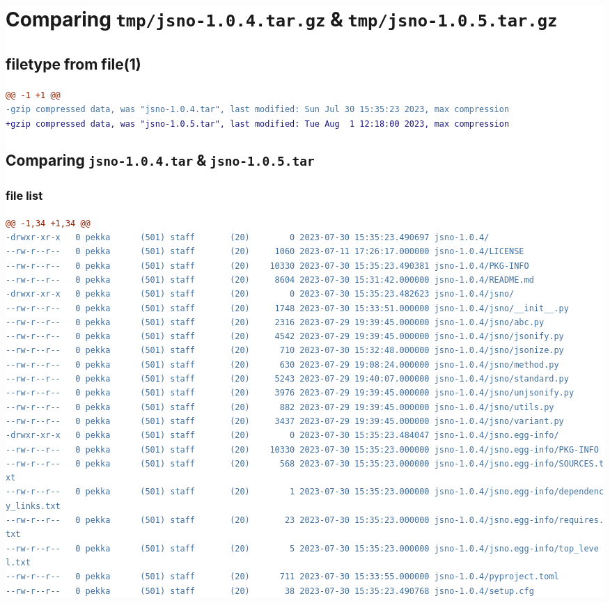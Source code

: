 # Comparing `tmp/jsno-1.0.4.tar.gz` & `tmp/jsno-1.0.5.tar.gz`

## filetype from file(1)

```diff
@@ -1 +1 @@
-gzip compressed data, was "jsno-1.0.4.tar", last modified: Sun Jul 30 15:35:23 2023, max compression
+gzip compressed data, was "jsno-1.0.5.tar", last modified: Tue Aug  1 12:18:00 2023, max compression
```

## Comparing `jsno-1.0.4.tar` & `jsno-1.0.5.tar`

### file list

```diff
@@ -1,34 +1,34 @@
-drwxr-xr-x   0 pekka      (501) staff       (20)        0 2023-07-30 15:35:23.490697 jsno-1.0.4/
--rw-r--r--   0 pekka      (501) staff       (20)     1060 2023-07-11 17:26:17.000000 jsno-1.0.4/LICENSE
--rw-r--r--   0 pekka      (501) staff       (20)    10330 2023-07-30 15:35:23.490381 jsno-1.0.4/PKG-INFO
--rw-r--r--   0 pekka      (501) staff       (20)     8604 2023-07-30 15:31:42.000000 jsno-1.0.4/README.md
-drwxr-xr-x   0 pekka      (501) staff       (20)        0 2023-07-30 15:35:23.482623 jsno-1.0.4/jsno/
--rw-r--r--   0 pekka      (501) staff       (20)     1748 2023-07-30 15:33:51.000000 jsno-1.0.4/jsno/__init__.py
--rw-r--r--   0 pekka      (501) staff       (20)     2316 2023-07-29 19:39:45.000000 jsno-1.0.4/jsno/abc.py
--rw-r--r--   0 pekka      (501) staff       (20)     4542 2023-07-29 19:39:45.000000 jsno-1.0.4/jsno/jsonify.py
--rw-r--r--   0 pekka      (501) staff       (20)      710 2023-07-30 15:32:48.000000 jsno-1.0.4/jsno/jsonize.py
--rw-r--r--   0 pekka      (501) staff       (20)      630 2023-07-29 19:08:24.000000 jsno-1.0.4/jsno/method.py
--rw-r--r--   0 pekka      (501) staff       (20)     5243 2023-07-29 19:40:07.000000 jsno-1.0.4/jsno/standard.py
--rw-r--r--   0 pekka      (501) staff       (20)     3976 2023-07-29 19:39:45.000000 jsno-1.0.4/jsno/unjsonify.py
--rw-r--r--   0 pekka      (501) staff       (20)      882 2023-07-29 19:39:45.000000 jsno-1.0.4/jsno/utils.py
--rw-r--r--   0 pekka      (501) staff       (20)     3437 2023-07-29 19:39:45.000000 jsno-1.0.4/jsno/variant.py
-drwxr-xr-x   0 pekka      (501) staff       (20)        0 2023-07-30 15:35:23.484047 jsno-1.0.4/jsno.egg-info/
--rw-r--r--   0 pekka      (501) staff       (20)    10330 2023-07-30 15:35:23.000000 jsno-1.0.4/jsno.egg-info/PKG-INFO
--rw-r--r--   0 pekka      (501) staff       (20)      568 2023-07-30 15:35:23.000000 jsno-1.0.4/jsno.egg-info/SOURCES.txt
--rw-r--r--   0 pekka      (501) staff       (20)        1 2023-07-30 15:35:23.000000 jsno-1.0.4/jsno.egg-info/dependency_links.txt
--rw-r--r--   0 pekka      (501) staff       (20)       23 2023-07-30 15:35:23.000000 jsno-1.0.4/jsno.egg-info/requires.txt
--rw-r--r--   0 pekka      (501) staff       (20)        5 2023-07-30 15:35:23.000000 jsno-1.0.4/jsno.egg-info/top_level.txt
--rw-r--r--   0 pekka      (501) staff       (20)      711 2023-07-30 15:33:55.000000 jsno-1.0.4/pyproject.toml
--rw-r--r--   0 pekka      (501) staff       (20)       38 2023-07-30 15:35:23.490768 jsno-1.0.4/setup.cfg
```